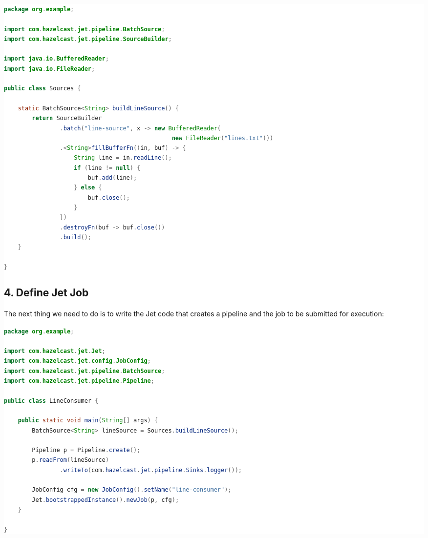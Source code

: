 ```java
package org.example;

import com.hazelcast.jet.pipeline.BatchSource;
import com.hazelcast.jet.pipeline.SourceBuilder;

import java.io.BufferedReader;
import java.io.FileReader;

public class Sources {

    static BatchSource<String> buildLineSource() {
        return SourceBuilder
                .batch("line-source", x -> new BufferedReader(
                                                new FileReader("lines.txt")))
                .<String>fillBufferFn((in, buf) -> {
                    String line = in.readLine();
                    if (line != null) {
                        buf.add(line);
                    } else {
                        buf.close();
                    }
                })
                .destroyFn(buf -> buf.close())
                .build();
    }

}
```

## 4. Define Jet Job

The next thing we need to do is to write the Jet code that creates a
pipeline and the job to be submitted for execution:

```java
package org.example;

import com.hazelcast.jet.Jet;
import com.hazelcast.jet.config.JobConfig;
import com.hazelcast.jet.pipeline.BatchSource;
import com.hazelcast.jet.pipeline.Pipeline;

public class LineConsumer {

    public static void main(String[] args) {
        BatchSource<String> lineSource = Sources.buildLineSource();

        Pipeline p = Pipeline.create();
        p.readFrom(lineSource)
                .writeTo(com.hazelcast.jet.pipeline.Sinks.logger());

        JobConfig cfg = new JobConfig().setName("line-consumer");
        Jet.bootstrappedInstance().newJob(p, cfg);
    }

}
```
